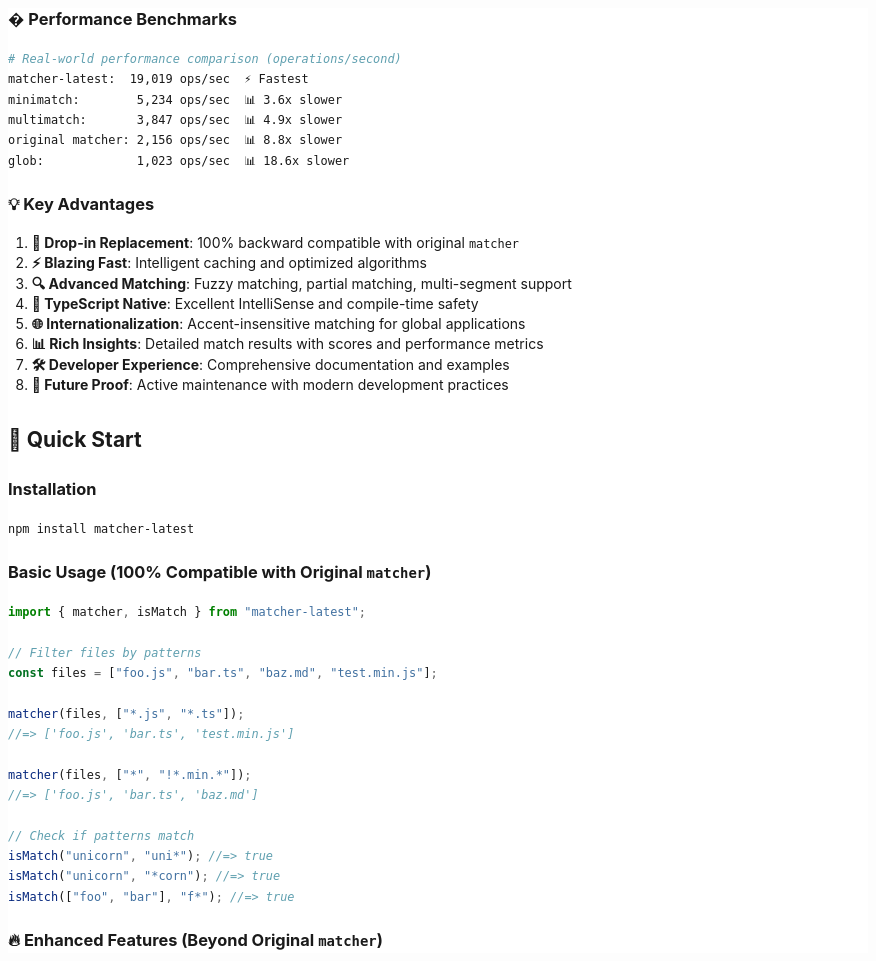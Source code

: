 ### � **Performance Benchmarks**

```bash
# Real-world performance comparison (operations/second)
matcher-latest:  19,019 ops/sec  ⚡ Fastest
minimatch:        5,234 ops/sec  📊 3.6x slower
multimatch:       3,847 ops/sec  📊 4.9x slower
original matcher: 2,156 ops/sec  📊 8.8x slower
glob:             1,023 ops/sec  📊 18.6x slower
```

### 💡 **Key Advantages**

1. **🎯 Drop-in Replacement**: 100% backward compatible with original `matcher`
2. **⚡ Blazing Fast**: Intelligent caching and optimized algorithms
3. **🔍 Advanced Matching**: Fuzzy matching, partial matching, multi-segment support
4. **📘 TypeScript Native**: Excellent IntelliSense and compile-time safety
5. **🌐 Internationalization**: Accent-insensitive matching for global applications
6. **📊 Rich Insights**: Detailed match results with scores and performance metrics
7. **🛠️ Developer Experience**: Comprehensive documentation and examples
8. **🔄 Future Proof**: Active maintenance with modern development practices

## 🚀 Quick Start

### Installation

```bash
npm install matcher-latest
```

### Basic Usage (100% Compatible with Original `matcher`)

```typescript
import { matcher, isMatch } from "matcher-latest";

// Filter files by patterns
const files = ["foo.js", "bar.ts", "baz.md", "test.min.js"];

matcher(files, ["*.js", "*.ts"]);
//=> ['foo.js', 'bar.ts', 'test.min.js']

matcher(files, ["*", "!*.min.*"]);
//=> ['foo.js', 'bar.ts', 'baz.md']

// Check if patterns match
isMatch("unicorn", "uni*"); //=> true
isMatch("unicorn", "*corn"); //=> true
isMatch(["foo", "bar"], "f*"); //=> true
```

### 🔥 Enhanced Features (Beyond Original `matcher`)
